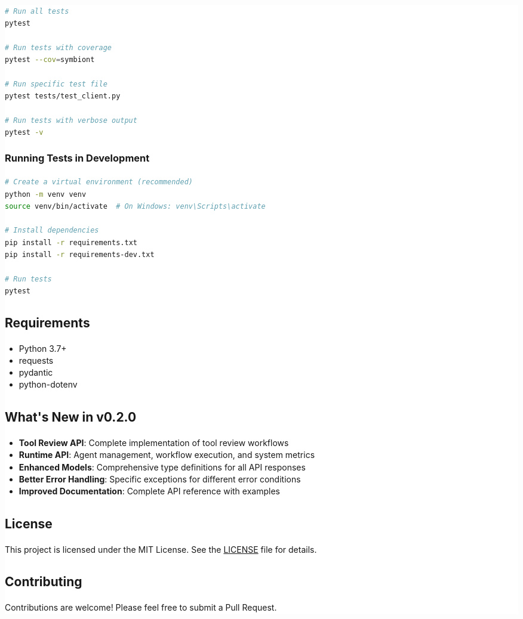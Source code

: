 ```bash
# Run all tests
pytest

# Run tests with coverage
pytest --cov=symbiont

# Run specific test file
pytest tests/test_client.py

# Run tests with verbose output
pytest -v
```

### Running Tests in Development

```bash
# Create a virtual environment (recommended)
python -m venv venv
source venv/bin/activate  # On Windows: venv\Scripts\activate

# Install dependencies
pip install -r requirements.txt
pip install -r requirements-dev.txt

# Run tests
pytest
```

## Requirements

- Python 3.7+
- requests
- pydantic
- python-dotenv

## What's New in v0.2.0

- **Tool Review API**: Complete implementation of tool review workflows
- **Runtime API**: Agent management, workflow execution, and system metrics
- **Enhanced Models**: Comprehensive type definitions for all API responses  
- **Better Error Handling**: Specific exceptions for different error conditions
- **Improved Documentation**: Complete API reference with examples

## License

This project is licensed under the MIT License. See the [LICENSE](LICENSE) file for details.

## Contributing

Contributions are welcome! Please feel free to submit a Pull Request.
